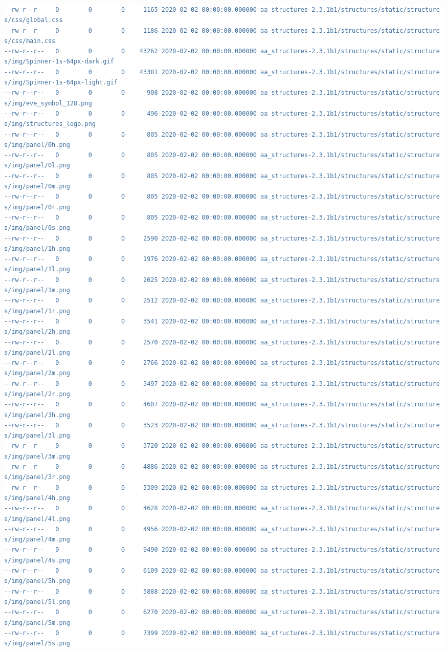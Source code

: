 ```diff
--rw-r--r--   0        0        0     1165 2020-02-02 00:00:00.000000 aa_structures-2.3.1b1/structures/static/structures/css/global.css
--rw-r--r--   0        0        0     1186 2020-02-02 00:00:00.000000 aa_structures-2.3.1b1/structures/static/structures/css/main.css
--rw-r--r--   0        0        0    43262 2020-02-02 00:00:00.000000 aa_structures-2.3.1b1/structures/static/structures/img/Spinner-1s-64px-dark.gif
--rw-r--r--   0        0        0    43381 2020-02-02 00:00:00.000000 aa_structures-2.3.1b1/structures/static/structures/img/Spinner-1s-64px-light.gif
--rw-r--r--   0        0        0      908 2020-02-02 00:00:00.000000 aa_structures-2.3.1b1/structures/static/structures/img/eve_symbol_128.png
--rw-r--r--   0        0        0      496 2020-02-02 00:00:00.000000 aa_structures-2.3.1b1/structures/static/structures/img/structures_logo.png
--rw-r--r--   0        0        0      805 2020-02-02 00:00:00.000000 aa_structures-2.3.1b1/structures/static/structures/img/panel/0h.png
--rw-r--r--   0        0        0      805 2020-02-02 00:00:00.000000 aa_structures-2.3.1b1/structures/static/structures/img/panel/0l.png
--rw-r--r--   0        0        0      805 2020-02-02 00:00:00.000000 aa_structures-2.3.1b1/structures/static/structures/img/panel/0m.png
--rw-r--r--   0        0        0      805 2020-02-02 00:00:00.000000 aa_structures-2.3.1b1/structures/static/structures/img/panel/0r.png
--rw-r--r--   0        0        0      805 2020-02-02 00:00:00.000000 aa_structures-2.3.1b1/structures/static/structures/img/panel/0s.png
--rw-r--r--   0        0        0     2590 2020-02-02 00:00:00.000000 aa_structures-2.3.1b1/structures/static/structures/img/panel/1h.png
--rw-r--r--   0        0        0     1976 2020-02-02 00:00:00.000000 aa_structures-2.3.1b1/structures/static/structures/img/panel/1l.png
--rw-r--r--   0        0        0     2025 2020-02-02 00:00:00.000000 aa_structures-2.3.1b1/structures/static/structures/img/panel/1m.png
--rw-r--r--   0        0        0     2512 2020-02-02 00:00:00.000000 aa_structures-2.3.1b1/structures/static/structures/img/panel/1r.png
--rw-r--r--   0        0        0     3541 2020-02-02 00:00:00.000000 aa_structures-2.3.1b1/structures/static/structures/img/panel/2h.png
--rw-r--r--   0        0        0     2570 2020-02-02 00:00:00.000000 aa_structures-2.3.1b1/structures/static/structures/img/panel/2l.png
--rw-r--r--   0        0        0     2766 2020-02-02 00:00:00.000000 aa_structures-2.3.1b1/structures/static/structures/img/panel/2m.png
--rw-r--r--   0        0        0     3497 2020-02-02 00:00:00.000000 aa_structures-2.3.1b1/structures/static/structures/img/panel/2r.png
--rw-r--r--   0        0        0     4607 2020-02-02 00:00:00.000000 aa_structures-2.3.1b1/structures/static/structures/img/panel/3h.png
--rw-r--r--   0        0        0     3523 2020-02-02 00:00:00.000000 aa_structures-2.3.1b1/structures/static/structures/img/panel/3l.png
--rw-r--r--   0        0        0     3720 2020-02-02 00:00:00.000000 aa_structures-2.3.1b1/structures/static/structures/img/panel/3m.png
--rw-r--r--   0        0        0     4886 2020-02-02 00:00:00.000000 aa_structures-2.3.1b1/structures/static/structures/img/panel/3r.png
--rw-r--r--   0        0        0     5309 2020-02-02 00:00:00.000000 aa_structures-2.3.1b1/structures/static/structures/img/panel/4h.png
--rw-r--r--   0        0        0     4628 2020-02-02 00:00:00.000000 aa_structures-2.3.1b1/structures/static/structures/img/panel/4l.png
--rw-r--r--   0        0        0     4956 2020-02-02 00:00:00.000000 aa_structures-2.3.1b1/structures/static/structures/img/panel/4m.png
--rw-r--r--   0        0        0     9490 2020-02-02 00:00:00.000000 aa_structures-2.3.1b1/structures/static/structures/img/panel/4s.png
--rw-r--r--   0        0        0     6109 2020-02-02 00:00:00.000000 aa_structures-2.3.1b1/structures/static/structures/img/panel/5h.png
--rw-r--r--   0        0        0     5888 2020-02-02 00:00:00.000000 aa_structures-2.3.1b1/structures/static/structures/img/panel/5l.png
--rw-r--r--   0        0        0     6270 2020-02-02 00:00:00.000000 aa_structures-2.3.1b1/structures/static/structures/img/panel/5m.png
--rw-r--r--   0        0        0     7399 2020-02-02 00:00:00.000000 aa_structures-2.3.1b1/structures/static/structures/img/panel/5s.png
```